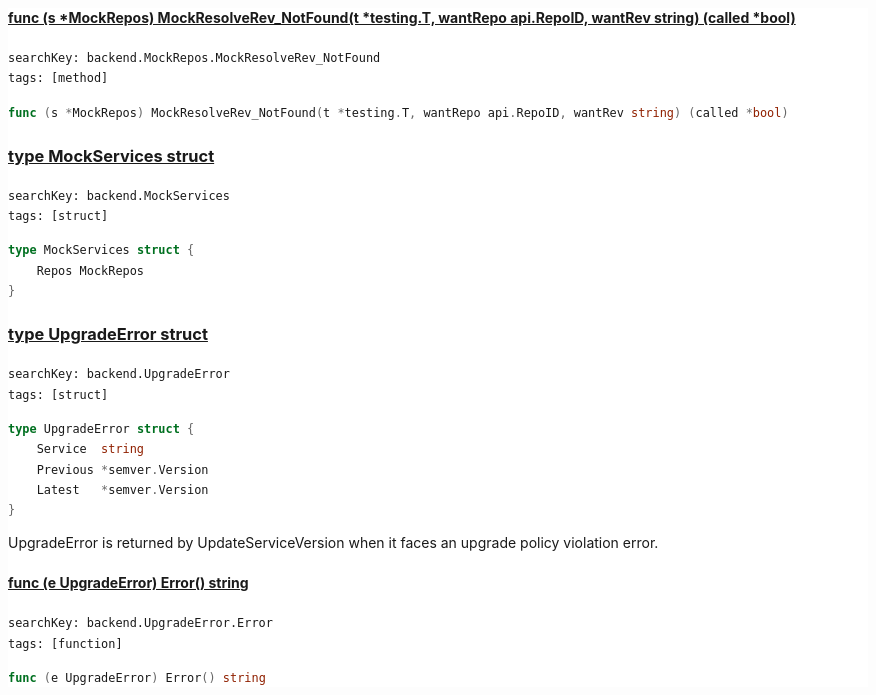 #### <a id="MockRepos.MockResolveRev_NotFound" href="#MockRepos.MockResolveRev_NotFound">func (s *MockRepos) MockResolveRev_NotFound(t *testing.T, wantRepo api.RepoID, wantRev string) (called *bool)</a>

```
searchKey: backend.MockRepos.MockResolveRev_NotFound
tags: [method]
```

```Go
func (s *MockRepos) MockResolveRev_NotFound(t *testing.T, wantRepo api.RepoID, wantRev string) (called *bool)
```

### <a id="MockServices" href="#MockServices">type MockServices struct</a>

```
searchKey: backend.MockServices
tags: [struct]
```

```Go
type MockServices struct {
	Repos MockRepos
}
```

### <a id="UpgradeError" href="#UpgradeError">type UpgradeError struct</a>

```
searchKey: backend.UpgradeError
tags: [struct]
```

```Go
type UpgradeError struct {
	Service  string
	Previous *semver.Version
	Latest   *semver.Version
}
```

UpgradeError is returned by UpdateServiceVersion when it faces an upgrade policy violation error. 

#### <a id="UpgradeError.Error" href="#UpgradeError.Error">func (e UpgradeError) Error() string</a>

```
searchKey: backend.UpgradeError.Error
tags: [function]
```

```Go
func (e UpgradeError) Error() string
```
